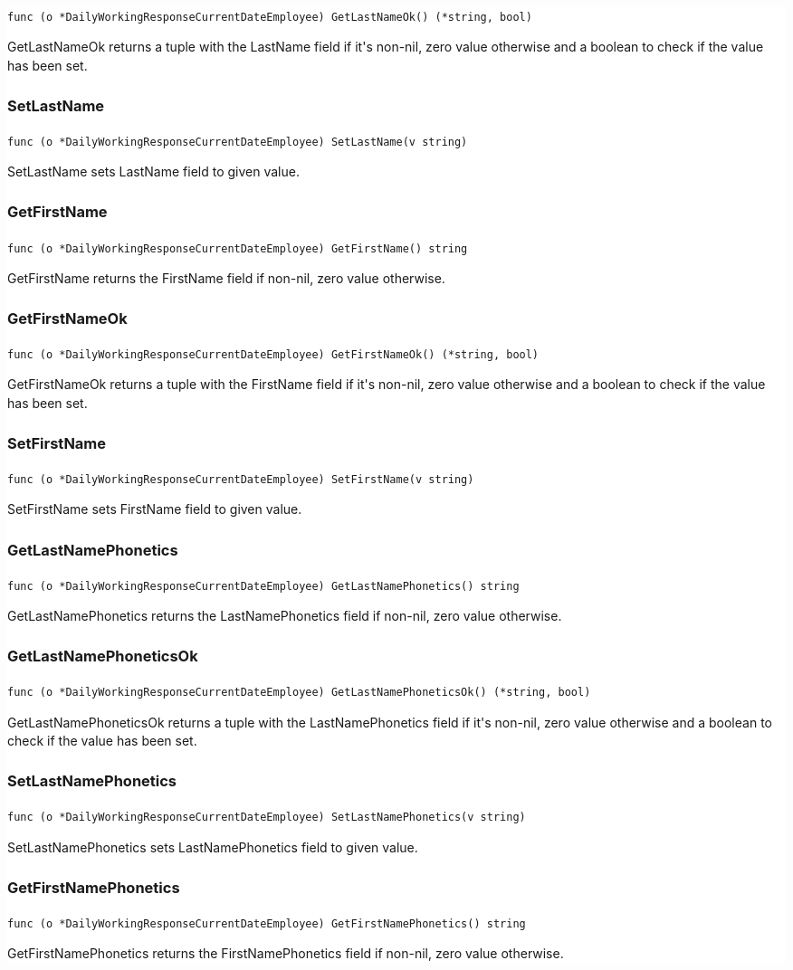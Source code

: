 `func (o *DailyWorkingResponseCurrentDateEmployee) GetLastNameOk() (*string, bool)`

GetLastNameOk returns a tuple with the LastName field if it's non-nil, zero value otherwise
and a boolean to check if the value has been set.

### SetLastName

`func (o *DailyWorkingResponseCurrentDateEmployee) SetLastName(v string)`

SetLastName sets LastName field to given value.


### GetFirstName

`func (o *DailyWorkingResponseCurrentDateEmployee) GetFirstName() string`

GetFirstName returns the FirstName field if non-nil, zero value otherwise.

### GetFirstNameOk

`func (o *DailyWorkingResponseCurrentDateEmployee) GetFirstNameOk() (*string, bool)`

GetFirstNameOk returns a tuple with the FirstName field if it's non-nil, zero value otherwise
and a boolean to check if the value has been set.

### SetFirstName

`func (o *DailyWorkingResponseCurrentDateEmployee) SetFirstName(v string)`

SetFirstName sets FirstName field to given value.


### GetLastNamePhonetics

`func (o *DailyWorkingResponseCurrentDateEmployee) GetLastNamePhonetics() string`

GetLastNamePhonetics returns the LastNamePhonetics field if non-nil, zero value otherwise.

### GetLastNamePhoneticsOk

`func (o *DailyWorkingResponseCurrentDateEmployee) GetLastNamePhoneticsOk() (*string, bool)`

GetLastNamePhoneticsOk returns a tuple with the LastNamePhonetics field if it's non-nil, zero value otherwise
and a boolean to check if the value has been set.

### SetLastNamePhonetics

`func (o *DailyWorkingResponseCurrentDateEmployee) SetLastNamePhonetics(v string)`

SetLastNamePhonetics sets LastNamePhonetics field to given value.


### GetFirstNamePhonetics

`func (o *DailyWorkingResponseCurrentDateEmployee) GetFirstNamePhonetics() string`

GetFirstNamePhonetics returns the FirstNamePhonetics field if non-nil, zero value otherwise.
